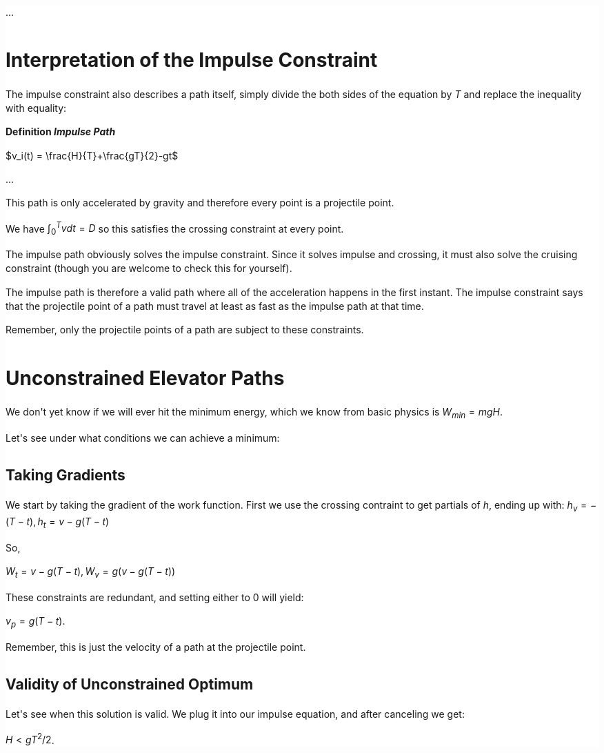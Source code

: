 ...
# Interpretation of the Impulse Constraint


The impulse constraint also describes a path itself, simply divide the both sides of the equation by $T$ and replace the inequality with equality: 

**Definition *Impulse Path***

$v_i(t) = \frac{H}{T}+\frac{gT}{2}-gt$

...

This path is only accelerated by gravity and therefore every point is a projectile point.

We have $\int_0^Tvdt=D$ so this satisfies the crossing constraint at every point.

The impulse path obviously solves the impulse constraint.
Since it solves impulse and crossing, it must also solve the cruising constraint (though you are welcome to check this for yourself). 

The impulse path is therefore a valid path where all of the acceleration happens in the first instant. The impulse constraint says that the projectile point of a path must travel at least as fast as the impulse path at that time. 

Remember, only the projectile points of a path are subject to these constraints. 

# Unconstrained Elevator Paths

We don't yet know if we will ever hit the minimum energy, which we know from basic physics is $W_{min}=mgH$. 

Let's see under what conditions we can achieve a minimum:

## Taking Gradients

We start by taking the gradient of the work function. First we use the crossing contraint to get partials of $h$, ending up with: 
$h_v=-(T-t), h_t=v-g(T-t)$

So, 

$W_t=v-g(T-t), W_v=g(v-g(T-t))$

These constraints are redundant, and setting either to 0 will yield: 

$v_p=g(T-t)$. 

Remember, this is just the velocity of a path at the projectile point. 

## Validity of Unconstrained Optimum

Let's see when this solution is valid. We plug it into our impulse equation, and after canceling we get: 

$H< gT^2/2$.
